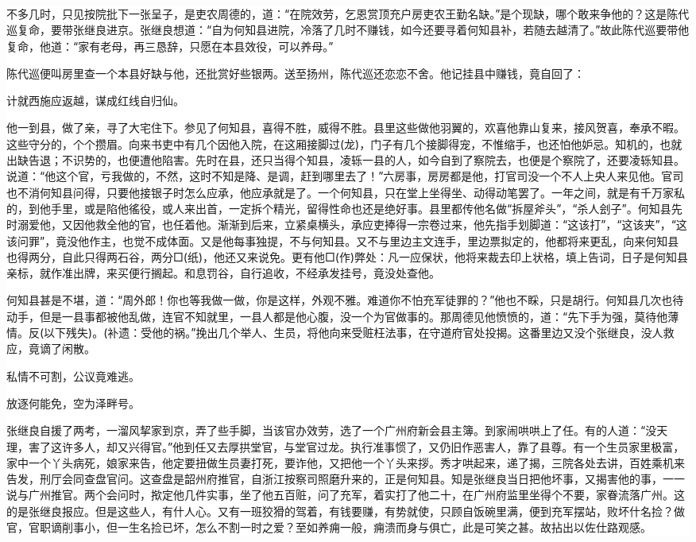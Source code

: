 不多几时，只见按院批下一张呈子，是吏农周德的，道：“在院效劳，乞恩赏顶充户房吏农王勤名缺。”是个现缺，哪个敢来争他的？这是陈代巡复命，要带张继良进京。张继良想道：“自为何知县进院，冷落了几时不赚钱，如今还要寻着何知县补，若随去越清了。”故此陈代巡要带他复命，他道：“家有老母，再三恳辞，只愿在本县效役，可以养母。”

陈代巡便叫房里查一个本县好缺与他，还批赏好些银两。送至扬州，陈代巡还恋恋不舍。他记挂县中赚钱，竟自回了：

计就西施应返越，谋成红线自归仙。

他一到县，做了亲，寻了大宅住下。参见了何知县，喜得不胜，威得不胜。县里这些做他羽翼的，欢喜他靠山复来，接风贺喜，奉承不暇。这些守分的，个个攒眉。向来书吏中有几个因他入院，在这厢接脚过(龙)，门子有几个接脚得宠，不惟缩手，也还怕他妒忌。知机的，也就出缺告退；不识势的，也便遭他陷害。先时在县，还只当得个知县，凌轹一县的人，如今自到了察院去，也便是个察院了，还要凌轹知县。说道：“他这个官，亏我做的，不然，这时不知是降、是调，赶到哪里去了！”六房事，房房都是他，打官司没一个不人上央人来见他。官司也不消何知县问得，只要他接银子时怎么应承，他应承就是了。一个何知县，只在堂上坐得坐、动得动笔罢了。一年之间，就是有千万家私的，到他手里，或是陷他徭役，或人来出首，一定拆个精光，留得性命也还是绝好事。县里都传他名做“拆屋斧头”，“杀人刽子”。何知县先时溺爱他，又因他救全他的官，也任着他。渐渐到后来，立紧桌横头，承应吏捧得一宗卷过来，他先指手划脚道：“这该打”，“这该夹”，“这该问罪”，竟没他作主，也觉不成体面。又是他每事独提，不与何知县。又不与里边主文连手，里边票拟定的，他都将来更乱，向来何知县也得两分，自此只得两石谷，两分□(纸)，他还又来说免。更有他□(作)弊处：凡一应保状，他将来裁去印上状格，填上告词，日子是何知县亲标，就作准出牌，来买便行搁起。和息罚谷，自行追收，不经承发挂号，竟没处查他。

何知县甚是不堪，道：“周外郎！你也等我做一做，你是这样，外观不雅。难道你不怕充军徒罪的？”他也不睬，只是胡行。何知县几次也待动手，但是一县事都被他乱做，连官不知就里，一县人都是他心腹，没一个为官做事的。那周德见他愤愤的，道：“先下手为强，莫待他薄情。反(以下残失)。(补遗：受他的祸。”挽出几个举人、生员，将他向来受赃枉法事，在守道府官处投揭。这番里边又没个张继良，没人救应，竟谪了闲散。

私情不可割，公议竟难逃。

放逐何能免，空为泽畔号。

张继良自援了两考，一溜风挈家到京，弄了些手脚，当该官办效劳，选了一个广州府新会县主簿。到家闹哄哄上了任。有的人道：“没天理，害了这许多人，却又兴得官。”他到任又去厚拱堂官，与堂官过龙。执行准事惯了，又仍旧作恶害人，靠了县尊。有一个生员家里极富，家中一个丫头病死，娘家来告，他定要扭做生员妻打死，要诈他，又把他一个丫头来拶。秀才哄起来，递了揭，三院各处去讲，百姓乘机来告发，刑厅会同查盘官问。这查盘是韶州府推官，自浙江按察司照磨升来的，正是何知县。知是张继良当日把他坏事，又揭害他的事，一一说与广州推官。两个会问时，揿定他几件实事，坐了他五百赃，问了充军，着实打了他二十，在广州府监里坐得个不要，家眷流落广州。这的是张继良报应。但是这些人，有什人心。又有一班狡猾的驾着，有钱要赚，有势就使，只顾自饭碗里满，便到充军摆站，败坏什名捡？做官，官职谪削事小，但一生名捡已坏，怎么不割一时之爱？至如养痈一般，痈溃而身与俱亡，此是可笑之甚。故拈出以佐仕路观感。

